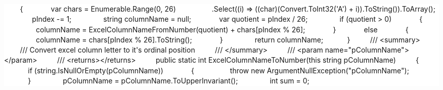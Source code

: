&nbsp;&nbsp;&nbsp;&nbsp;&nbsp;&nbsp;&nbsp;&nbsp;{&nbsp;
&nbsp;&nbsp;&nbsp;&nbsp;&nbsp;&nbsp;&nbsp;&nbsp;&nbsp;&nbsp;&nbsp;&nbsp;var&nbsp;chars&nbsp;=&nbsp;Enumerable.Range(<span class="cs__number">0</span>,&nbsp;<span class="cs__number">26</span>)&nbsp;
&nbsp;&nbsp;&nbsp;&nbsp;&nbsp;&nbsp;&nbsp;&nbsp;&nbsp;&nbsp;&nbsp;&nbsp;&nbsp;&nbsp;&nbsp;&nbsp;.Select((i)&nbsp;=&gt;&nbsp;((<span class="cs__keyword">char</span>)(Convert.ToInt32(<span class="cs__string">'A'</span>)&nbsp;&#43;&nbsp;i)).ToString()).ToArray();&nbsp;
&nbsp;
&nbsp;&nbsp;&nbsp;&nbsp;&nbsp;&nbsp;&nbsp;&nbsp;&nbsp;&nbsp;&nbsp;&nbsp;pIndex&nbsp;-=&nbsp;<span class="cs__number">1</span>;&nbsp;
&nbsp;
&nbsp;&nbsp;&nbsp;&nbsp;&nbsp;&nbsp;&nbsp;&nbsp;&nbsp;&nbsp;&nbsp;&nbsp;<span class="cs__keyword">string</span>&nbsp;columnName&nbsp;=&nbsp;<span class="cs__keyword">null</span>;&nbsp;
&nbsp;&nbsp;&nbsp;&nbsp;&nbsp;&nbsp;&nbsp;&nbsp;&nbsp;&nbsp;&nbsp;&nbsp;var&nbsp;quotient&nbsp;=&nbsp;pIndex&nbsp;/&nbsp;<span class="cs__number">26</span>;&nbsp;
&nbsp;
&nbsp;&nbsp;&nbsp;&nbsp;&nbsp;&nbsp;&nbsp;&nbsp;&nbsp;&nbsp;&nbsp;&nbsp;<span class="cs__keyword">if</span>&nbsp;(quotient&nbsp;&gt;&nbsp;<span class="cs__number">0</span>)&nbsp;
&nbsp;&nbsp;&nbsp;&nbsp;&nbsp;&nbsp;&nbsp;&nbsp;&nbsp;&nbsp;&nbsp;&nbsp;{&nbsp;
&nbsp;&nbsp;&nbsp;&nbsp;&nbsp;&nbsp;&nbsp;&nbsp;&nbsp;&nbsp;&nbsp;&nbsp;&nbsp;&nbsp;&nbsp;&nbsp;columnName&nbsp;=&nbsp;ExcelColumnNameFromNumber(quotient)&nbsp;&#43;&nbsp;chars[pIndex&nbsp;%&nbsp;<span class="cs__number">26</span>];&nbsp;
&nbsp;&nbsp;&nbsp;&nbsp;&nbsp;&nbsp;&nbsp;&nbsp;&nbsp;&nbsp;&nbsp;&nbsp;}&nbsp;
&nbsp;&nbsp;&nbsp;&nbsp;&nbsp;&nbsp;&nbsp;&nbsp;&nbsp;&nbsp;&nbsp;&nbsp;<span class="cs__keyword">else</span>&nbsp;
&nbsp;&nbsp;&nbsp;&nbsp;&nbsp;&nbsp;&nbsp;&nbsp;&nbsp;&nbsp;&nbsp;&nbsp;{&nbsp;
&nbsp;&nbsp;&nbsp;&nbsp;&nbsp;&nbsp;&nbsp;&nbsp;&nbsp;&nbsp;&nbsp;&nbsp;&nbsp;&nbsp;&nbsp;&nbsp;columnName&nbsp;=&nbsp;chars[pIndex&nbsp;%&nbsp;<span class="cs__number">26</span>].ToString();&nbsp;
&nbsp;&nbsp;&nbsp;&nbsp;&nbsp;&nbsp;&nbsp;&nbsp;&nbsp;&nbsp;&nbsp;&nbsp;}&nbsp;
&nbsp;
&nbsp;&nbsp;&nbsp;&nbsp;&nbsp;&nbsp;&nbsp;&nbsp;&nbsp;&nbsp;&nbsp;&nbsp;<span class="cs__keyword">return</span>&nbsp;columnName;&nbsp;
&nbsp;
&nbsp;&nbsp;&nbsp;&nbsp;&nbsp;&nbsp;&nbsp;&nbsp;}&nbsp;
&nbsp;&nbsp;&nbsp;&nbsp;&nbsp;&nbsp;&nbsp;&nbsp;<span class="cs__com">///&nbsp;&lt;summary&gt;</span>&nbsp;
&nbsp;&nbsp;&nbsp;&nbsp;&nbsp;&nbsp;&nbsp;&nbsp;<span class="cs__com">///&nbsp;Convert&nbsp;excel&nbsp;column&nbsp;letter&nbsp;to&nbsp;it's&nbsp;ordinal&nbsp;position</span>&nbsp;
&nbsp;&nbsp;&nbsp;&nbsp;&nbsp;&nbsp;&nbsp;&nbsp;<span class="cs__com">///&nbsp;&lt;/summary&gt;</span>&nbsp;
&nbsp;&nbsp;&nbsp;&nbsp;&nbsp;&nbsp;&nbsp;&nbsp;<span class="cs__com">///&nbsp;&lt;param&nbsp;name=&quot;pColumnName&quot;&gt;&lt;/param&gt;</span>&nbsp;
&nbsp;&nbsp;&nbsp;&nbsp;&nbsp;&nbsp;&nbsp;&nbsp;<span class="cs__com">///&nbsp;&lt;returns&gt;&lt;/returns&gt;</span>&nbsp;
&nbsp;&nbsp;&nbsp;&nbsp;&nbsp;&nbsp;&nbsp;&nbsp;<span class="cs__keyword">public</span>&nbsp;<span class="cs__keyword">static</span>&nbsp;<span class="cs__keyword">int</span>&nbsp;ExcelColumnNameToNumber(<span class="cs__keyword">this</span>&nbsp;<span class="cs__keyword">string</span>&nbsp;pColumnName)&nbsp;
&nbsp;&nbsp;&nbsp;&nbsp;&nbsp;&nbsp;&nbsp;&nbsp;{&nbsp;
&nbsp;&nbsp;&nbsp;&nbsp;&nbsp;&nbsp;&nbsp;&nbsp;&nbsp;&nbsp;&nbsp;&nbsp;<span class="cs__keyword">if</span>&nbsp;(<span class="cs__keyword">string</span>.IsNullOrEmpty(pColumnName))&nbsp;
&nbsp;&nbsp;&nbsp;&nbsp;&nbsp;&nbsp;&nbsp;&nbsp;&nbsp;&nbsp;&nbsp;&nbsp;{&nbsp;
&nbsp;&nbsp;&nbsp;&nbsp;&nbsp;&nbsp;&nbsp;&nbsp;&nbsp;&nbsp;&nbsp;&nbsp;&nbsp;&nbsp;&nbsp;&nbsp;<span class="cs__keyword">throw</span>&nbsp;<span class="cs__keyword">new</span>&nbsp;ArgumentNullException(<span class="cs__string">&quot;pColumnName&quot;</span>);&nbsp;
&nbsp;&nbsp;&nbsp;&nbsp;&nbsp;&nbsp;&nbsp;&nbsp;&nbsp;&nbsp;&nbsp;&nbsp;}&nbsp;
&nbsp;
&nbsp;&nbsp;&nbsp;&nbsp;&nbsp;&nbsp;&nbsp;&nbsp;&nbsp;&nbsp;&nbsp;&nbsp;pColumnName&nbsp;=&nbsp;pColumnName.ToUpperInvariant();&nbsp;
&nbsp;
&nbsp;&nbsp;&nbsp;&nbsp;&nbsp;&nbsp;&nbsp;&nbsp;&nbsp;&nbsp;&nbsp;&nbsp;<span class="cs__keyword">int</span>&nbsp;sum&nbsp;=&nbsp;<span class="cs__number">0</span>;&nbsp;
&nbsp;